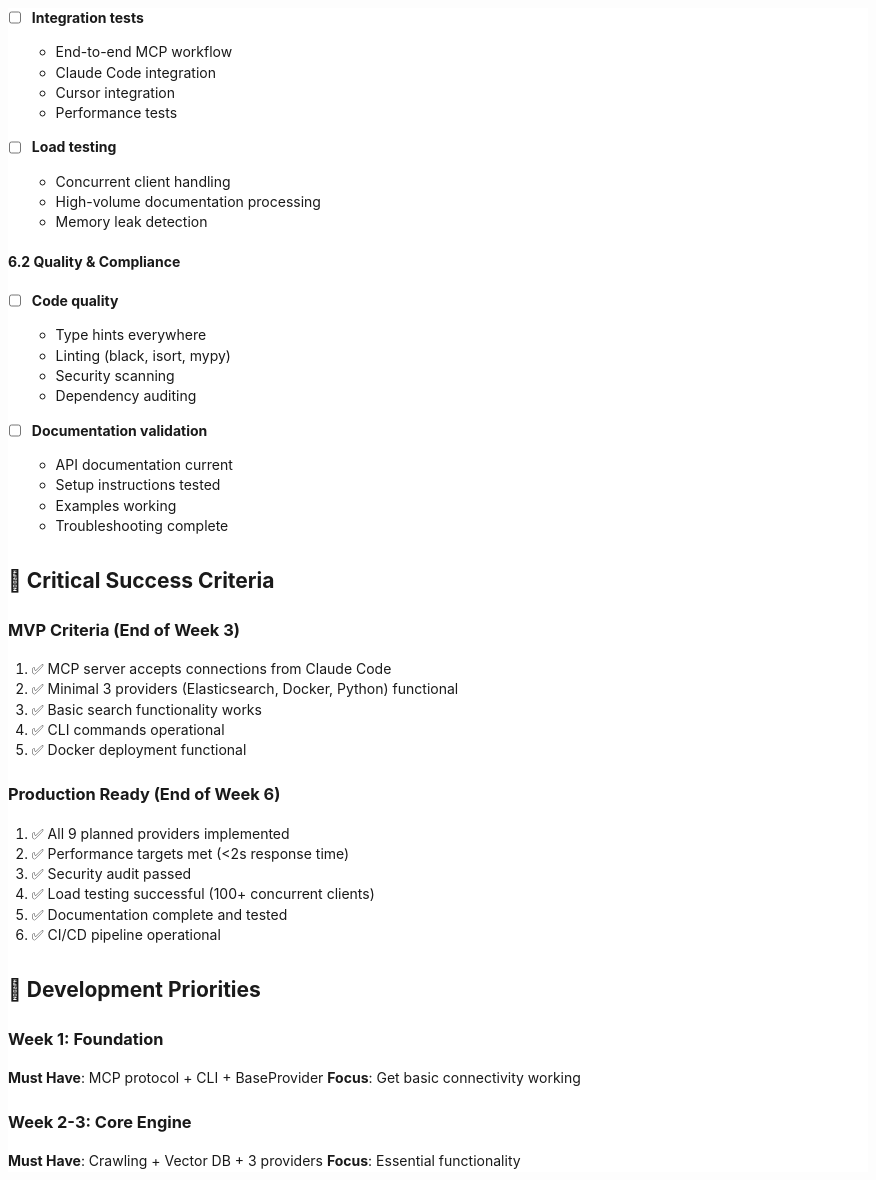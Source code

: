 - [ ] **Integration tests**
  - End-to-end MCP workflow
  - Claude Code integration
  - Cursor integration
  - Performance tests
  
- [ ] **Load testing**
  - Concurrent client handling
  - High-volume documentation processing
  - Memory leak detection

#### 6.2 Quality & Compliance
- [ ] **Code quality**
  - Type hints everywhere
  - Linting (black, isort, mypy)
  - Security scanning
  - Dependency auditing
  
- [ ] **Documentation validation**
  - API documentation current
  - Setup instructions tested
  - Examples working
  - Troubleshooting complete

## 🎯 Critical Success Criteria

### **MVP Criteria (End of Week 3)**
1. ✅ MCP server accepts connections from Claude Code
2. ✅ Minimal 3 providers (Elasticsearch, Docker, Python) functional
3. ✅ Basic search functionality works
4. ✅ CLI commands operational
5. ✅ Docker deployment functional

### **Production Ready (End of Week 6)**
1. ✅ All 9 planned providers implemented
2. ✅ Performance targets met (<2s response time)
3. ✅ Security audit passed
4. ✅ Load testing successful (100+ concurrent clients)
5. ✅ Documentation complete and tested
6. ✅ CI/CD pipeline operational

## 🚀 Development Priorities

### **Week 1: Foundation**
**Must Have**: MCP protocol + CLI + BaseProvider
**Focus**: Get basic connectivity working

### **Week 2-3: Core Engine**
**Must Have**: Crawling + Vector DB + 3 providers
**Focus**: Essential functionality
